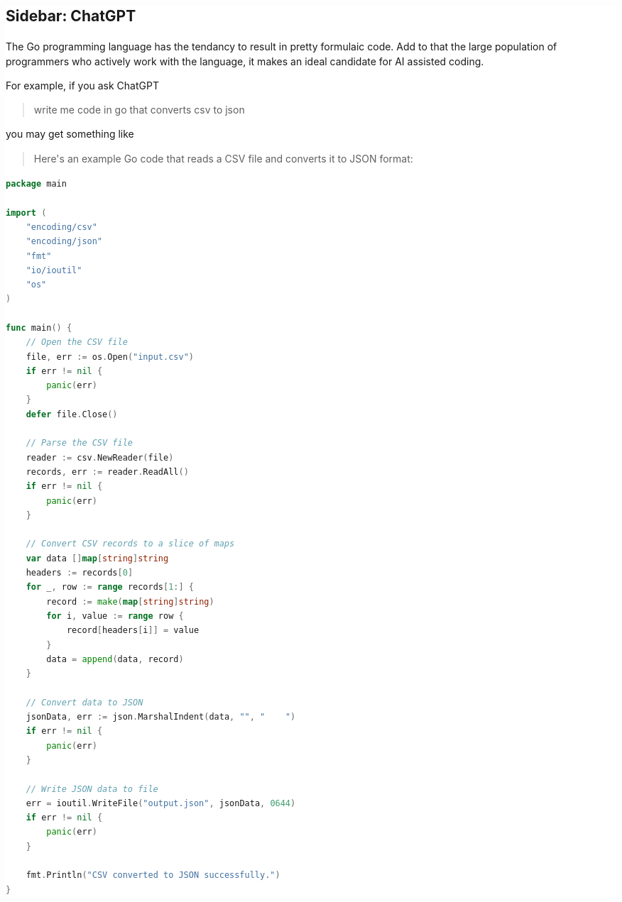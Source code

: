
## Sidebar: ChatGPT

The Go programming language has the tendancy to result in pretty formulaic code. Add to that the large population of programmers who actively work with the language, it makes an ideal candidate for AI assisted coding. 

For example, if you ask ChatGPT

> write me code in go that converts csv to json

you may get something like

> Here's an example Go code that reads a CSV file and converts it to JSON format:

```go
package main

import (
	"encoding/csv"
	"encoding/json"
	"fmt"
	"io/ioutil"
	"os"
)

func main() {
	// Open the CSV file
	file, err := os.Open("input.csv")
	if err != nil {
		panic(err)
	}
	defer file.Close()

	// Parse the CSV file
	reader := csv.NewReader(file)
	records, err := reader.ReadAll()
	if err != nil {
		panic(err)
	}

	// Convert CSV records to a slice of maps
	var data []map[string]string
	headers := records[0]
	for _, row := range records[1:] {
		record := make(map[string]string)
		for i, value := range row {
			record[headers[i]] = value
		}
		data = append(data, record)
	}

	// Convert data to JSON
	jsonData, err := json.MarshalIndent(data, "", "    ")
	if err != nil {
		panic(err)
	}

	// Write JSON data to file
	err = ioutil.WriteFile("output.json", jsonData, 0644)
	if err != nil {
		panic(err)
	}

	fmt.Println("CSV converted to JSON successfully.")
}
```

[^rfc4180]: [Common Format and MIME Type for Comma-Separated Values (CSV) Files](https://www.ietf.org/rfc/rfc4180.txt)
[^importdata]: [4D Language Reference > Import and Export > IMPORT DATA](https://doc.4d.com/4Dv20/4D/20/IMPORT-DATA.301-6237689.en.html)
[^exportdata]: [4D Language Reference > Import and Export > EXPORT DATA](https://doc.4d.com/4Dv20/4D/20/EXPORT-DATA.301-6237682.en.html)
[^systemvariables]: [4D Language Reference > Language definition > System Variables (v18)](https://doc.4d.com/4Dv18/4D/18.4/System-Variables.300-5233658.en.html)
[^systemworker]: [Core Development > Class Functions > SystemWorker](https://developer.4d.com/docs/API/SystemWorkerClass)
[^lep]: [4D Language Reference > Tools > LAUNCH EXTERNAL PROCESS](https://doc.4d.com/4Dv20/4D/20/LAUNCH-EXTERNAL-PROCESS.301-6238364.en.html)
[^golangcsv]: [standard library > encoding >csv](https://pkg.go.dev/encoding/csv)
[^golangxml]: [standard library > encoding > xml](https://pkg.go.dev/encoding/xml)
[^golangjson]: [standard library > encoding > json](https://pkg.go.dev/encoding/json)
[^gocron]: [go-co-op > gocron](github.com/go-co-op/gocron)
[^xlsx]: [tealeg > xlsx](https://pkg.go.dev/github.com/tealeg/xlsx)
[^excelize]: [360EntSecGroup-Skylar > excelize](https://pkg.go.dev/github.com/360EntSecGroup-Skylar/excelize)
[^docconv]: [code.sajari.com > docconv](https://pkg.go.dev/code.sajari.com/docconv)
